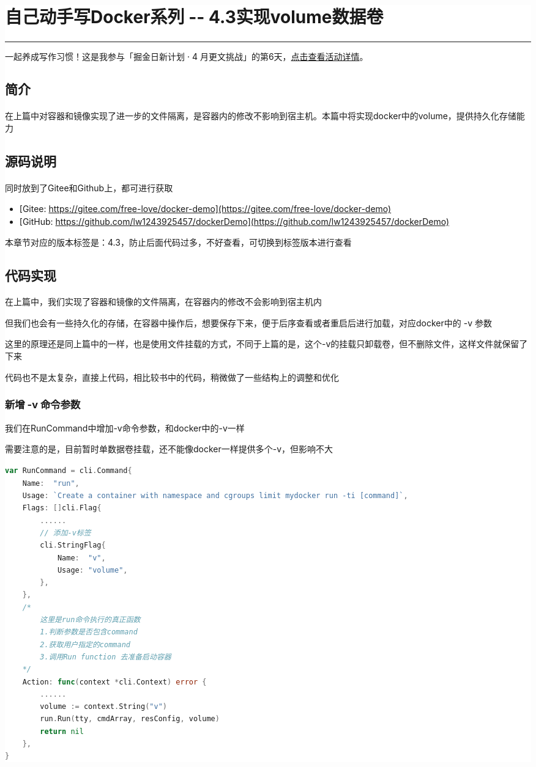 # 自己动手写Docker系列 -- 4.3实现volume数据卷
***

一起养成写作习惯！这是我参与「掘金日新计划 · 4 月更文挑战」的第6天，[点击查看活动详情](https://juejin.cn/post/7080800226365145118)。

## 简介
在上篇中对容器和镜像实现了进一步的文件隔离，是容器内的修改不影响到宿主机。本篇中将实现docker中的volume，提供持久化存储能力

## 源码说明
同时放到了Gitee和Github上，都可进行获取

- [Gitee: https://gitee.com/free-love/docker-demo](https://gitee.com/free-love/docker-demo)
- [GitHub: https://github.com/lw1243925457/dockerDemo](https://github.com/lw1243925457/dockerDemo)

本章节对应的版本标签是：4.3，防止后面代码过多，不好查看，可切换到标签版本进行查看

## 代码实现
在上篇中，我们实现了容器和镜像的文件隔离，在容器内的修改不会影响到宿主机内

但我们也会有一些持久化的存储，在容器中操作后，想要保存下来，便于后序查看或者重启后进行加载，对应docker中的 -v 参数

这里的原理还是同上篇中的一样，也是使用文件挂载的方式，不同于上篇的是，这个-v的挂载只卸载卷，但不删除文件，这样文件就保留了下来

代码也不是太复杂，直接上代码，相比较书中的代码，稍微做了一些结构上的调整和优化

### 新增 -v 命令参数
我们在RunCommand中增加-v命令参数，和docker中的-v一样

需要注意的是，目前暂时单数据卷挂载，还不能像docker一样提供多个-v，但影响不大

```go
var RunCommand = cli.Command{
	Name:  "run",
	Usage: `Create a container with namespace and cgroups limit mydocker run -ti [command]`,
	Flags: []cli.Flag{
		......
		// 添加-v标签
		cli.StringFlag{
			Name:  "v",
			Usage: "volume",
		},
	},
	/*
		这里是run命令执行的真正函数
		1.判断参数是否包含command
		2.获取用户指定的command
		3.调用Run function 去准备启动容器
	*/
	Action: func(context *cli.Context) error {
		......
		volume := context.String("v")
		run.Run(tty, cmdArray, resConfig, volume)
		return nil
	},
}
```
